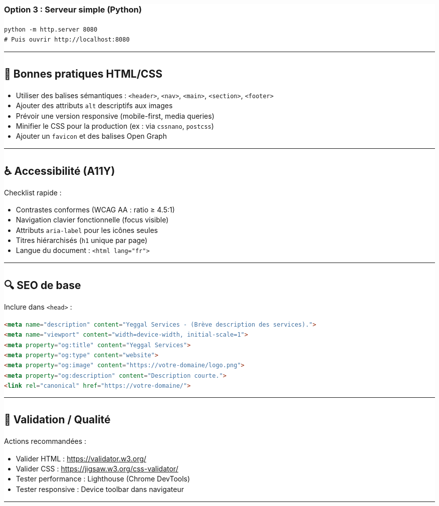 ### Option 3 : Serveur simple (Python)
```
python -m http.server 8080
# Puis ouvrir http://localhost:8080
```

---

## 🧱 Bonnes pratiques HTML/CSS

- Utiliser des balises sémantiques : `<header>`, `<nav>`, `<main>`, `<section>`, `<footer>`
- Ajouter des attributs `alt` descriptifs aux images
- Prévoir une version responsive (mobile-first, media queries)
- Minifier le CSS pour la production (ex : via `cssnano`, `postcss`)
- Ajouter un `favicon` et des balises Open Graph

---

## ♿ Accessibilité (A11Y)

Checklist rapide :
- Contrastes conformes (WCAG AA : ratio ≥ 4.5:1)
- Navigation clavier fonctionnelle (focus visible)
- Attributs `aria-label` pour les icônes seules
- Titres hiérarchisés (`h1` unique par page)
- Langue du document : `<html lang="fr">`

---

## 🔍 SEO de base

Inclure dans `<head>` :
```html
<meta name="description" content="Yeggal Services - (Brève description des services).">
<meta name="viewport" content="width=device-width, initial-scale=1">
<meta property="og:title" content="Yeggal Services">
<meta property="og:type" content="website">
<meta property="og:image" content="https://votre-domaine/logo.png">
<meta property="og:description" content="Description courte.">
<link rel="canonical" href="https://votre-domaine/">
```

---

## 🧪 Validation / Qualité

Actions recommandées :
- Valider HTML : https://validator.w3.org/
- Valider CSS : https://jigsaw.w3.org/css-validator/
- Tester performance : Lighthouse (Chrome DevTools)
- Tester responsive : Device toolbar dans navigateur

---